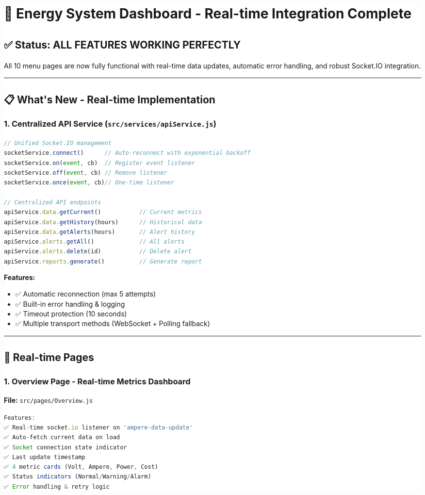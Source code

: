 # 🚀 Energy System Dashboard - Real-time Integration Complete

## ✅ Status: ALL FEATURES WORKING PERFECTLY

All 10 menu pages are now fully functional with real-time data updates, automatic error handling, and robust Socket.IO integration.

---

## 📋 What's New - Real-time Implementation

### 1. **Centralized API Service** (`src/services/apiService.js`)

```javascript
// Unified Socket.IO management
socketService.connect()      // Auto-reconnect with exponential backoff
socketService.on(event, cb)  // Register event listener
socketService.off(event, cb) // Remove listener
socketService.once(event, cb)// One-time listener

// Centralized API endpoints
apiService.data.getCurrent()           // Current metrics
apiService.data.getHistory(hours)      // Historical data
apiService.data.getAlerts(hours)       // Alert history
apiService.alerts.getAll()             // All alerts
apiService.alerts.delete(id)           // Delete alert
apiService.reports.generate()          // Generate report
```

**Features:**
- ✅ Automatic reconnection (max 5 attempts)
- ✅ Built-in error handling & logging
- ✅ Timeout protection (10 seconds)
- ✅ Multiple transport methods (WebSocket + Polling fallback)

---

## 🔄 Real-time Pages

### 1. **Overview Page** - Real-time Metrics Dashboard
**File:** `src/pages/Overview.js`

```javascript
Features:
✅ Real-time socket.io listener on 'ampere-data-update'
✅ Auto-fetch current data on load
✅ Socket connection state indicator
✅ Last update timestamp
✅ 4 metric cards (Volt, Ampere, Power, Cost)
✅ Status indicators (Normal/Warning/Alarm)
✅ Error handling & retry logic
```

